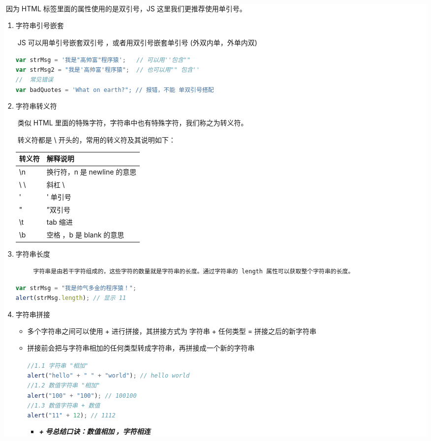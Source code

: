   ​ 因为 HTML 标签里面的属性使用的是双引号，JS 这里我们更推荐使用单引号。

  1.  字符串引号嵌套

      ​ JS 可以用单引号嵌套双引号 ，或者用双引号嵌套单引号 (外双内单，外单内双)

      ```js
      var strMsg = '我是"高帅富"程序猿';   // 可以用''包含""
      var strMsg2 = "我是'高帅富'程序猿";  // 也可以用"" 包含''
      //  常见错误
      var badQuotes = 'What on earth?"; // 报错，不能 单双引号搭配
      ```

  2.  字符串转义符

      ​ 类似 HTML 里面的特殊字符，字符串中也有特殊字符，我们称之为转义符。

      ​ 转义符都是 \ 开头的，常用的转义符及其说明如下：

      | 转义符 | 解释说明                    |
      | ------ | --------------------------- |
      | \n     | 换行符，n 是 newline 的意思 |
      | \ \    | 斜杠 \                      |
      | \'     | ' 单引号                    |
      | \"     | ”双引号                     |
      | \t     | tab 缩进                    |
      | \b     | 空格 ，b 是 blank 的意思    |

  3.  字符串长度

          ​		字符串是由若干字符组成的，这些字符的数量就是字符串的长度。通过字符串的 length 属性可以获取整个字符串的长度。

      ```js
      var strMsg = "我是帅气多金的程序猿！";
      alert(strMsg.length); // 显示 11
      ```

  4.  字符串拼接

      - 多个字符串之间可以使用 + 进行拼接，其拼接方式为 字符串 + 任何类型 = 拼接之后的新字符串

      - 拼接前会把与字符串相加的任何类型转成字符串，再拼接成一个新的字符串

        ```js
        //1.1 字符串 "相加"
        alert("hello" + " " + "world"); // hello world
        //1.2 数值字符串 "相加"
        alert("100" + "100"); // 100100
        //1.3 数值字符串 + 数值
        alert("11" + 12); // 1112
        ```

        - **_+ 号总结口诀：数值相加 ，字符相连_**
